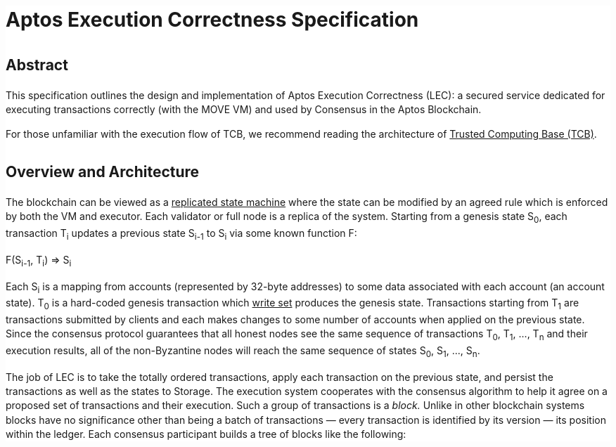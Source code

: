 # Aptos Execution Correctness Specification

## Abstract

This specification outlines the design and implementation of Aptos Execution Correctness (LEC): a secured service
dedicated for executing transactions correctly (with the MOVE VM) and used by Consensus in the Aptos Blockchain.

For those unfamiliar with the execution flow of TCB, we recommend reading the architecture of [Trusted Computing Base (TCB)](../README.md).

## Overview and Architecture

The blockchain can be viewed as a [replicated state machine](https://en.wikipedia.org/wiki/State_machine_replication) where the state can be modified by an agreed rule
which is enforced by both the VM and executor. Each validator or full node is a replica of the system. Starting from a genesis
state S<sub>0</sub>, each transaction T<sub>i</sub> updates a previous state S<sub>i-1</sub> to S<sub>i</sub> via some known function F:

F(S<sub>i-1</sub>, T<sub>i</sub>) => S<sub>i</sub>

Each S<sub>i</sub> is a mapping from accounts (represented by 32-byte addresses) to some data associated with each account (an account state). T<sub>0</sub> is a
hard-coded genesis transaction which [write set](../move_adapter) produces the genesis state. Transactions starting from T<sub>1</sub>  are transactions
submitted by clients and each makes changes to some number of accounts when applied on the previous state. Since the consensus
protocol guarantees that all honest nodes see the same sequence of transactions T<sub>0</sub>, T<sub>1</sub>, ..., T<sub>n</sub> and their execution results,
all of the non-Byzantine nodes will reach the same sequence of states S<sub>0</sub>, S<sub>1</sub>, ..., S<sub>n</sub>.

The job of LEC is to take the totally ordered transactions, apply each transaction on the previous state,
and persist the transactions as well as the states to Storage. The execution system cooperates with the consensus algorithm
to help it agree on a proposed set of transactions and their execution. Such a group of transactions is a *block.* Unlike in
other blockchain systems blocks have no significance other than being a batch of transactions — every transaction is identified
by its version — its position within the ledger. Each consensus participant builds a tree of blocks like the following:
